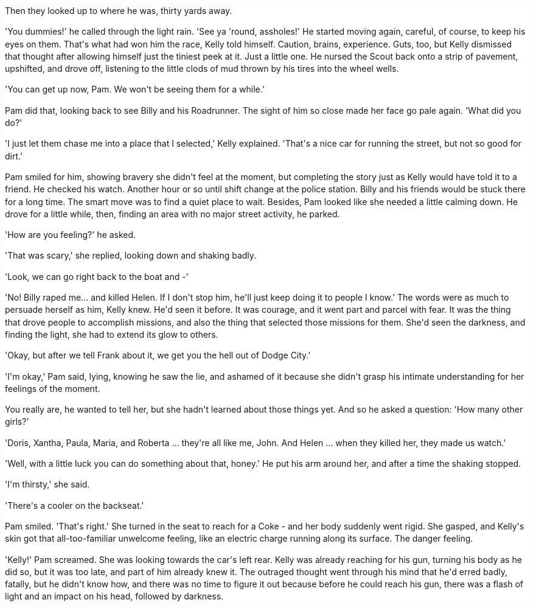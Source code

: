 Then they looked up to where he was, thirty yards away.

'You dummies!' he called through the light rain. 'See ya 'round, assholes!' He started moving again, careful, of course, to keep his eyes on them. That's what had won him the race, Kelly told himself. Caution, brains, experience. Guts, too, but Kelly dismissed that thought after allowing himself just the tiniest peek at it. Just a little one. He nursed the Scout back onto a strip of pavement, upshifted, and drove off, listening to the little clods of mud thrown by his tires into the wheel wells.

'You can get up now, Pam. We won't be seeing them for a while.'

Pam did that, looking back to see Billy and his Roadrunner. The sight of him so close made her face go pale again. 'What did you do?'

'I just let them chase me into a place that I selected,' Kelly explained. 'That's a nice car for running the street, but not so good for dirt.'

Pam smiled for him, showing bravery she didn't feel at the moment, but completing the story just as Kelly would have told it to a friend. He checked his watch. Another hour or so until shift change at the police station. Billy and his friends would be stuck there for a long time. The smart move was to find a quiet place to wait. Besides, Pam looked like she needed a little calming down. He drove for a little while, then, finding an area with no major street activity, he parked.

'How are you feeling?' he asked.

'That was scary,' she replied, looking down and shaking badly.

'Look, we can go right back to the boat and -'

'No! Billy raped me... and killed Helen. If I don't stop him, he'll just keep doing it to people I know.' The words were as much to persuade herself as him, Kelly knew. He'd seen it before. It was courage, and it went part and parcel with fear. It was the thing that drove people to accomplish missions, and also the thing that selected those missions for them. She'd seen the darkness, and finding the light, she had to extend its glow to others.

'Okay, but after we tell Frank about it, we get you the hell out of Dodge City.'

'I'm okay,' Pam said, lying, knowing he saw the lie, and ashamed of it because she didn't grasp his intimate understanding for her feelings of the moment.

You really are, he wanted to tell her, but she hadn't learned about those things yet. And so he asked a question: 'How many other girls?'

'Doris, Xantha, Paula, Maria, and Roberta ... they're all like me, John. And Helen ... when they killed her, they made us watch.'

'Well, with a little luck you can do something about that, honey.' He put his arm around her, and after a time the shaking stopped.

'I'm thirsty,' she said.

'There's a cooler on the backseat.'

Pam smiled. 'That's right.' She turned in the seat to reach for a Coke - and her body suddenly went rigid. She gasped, and Kelly's skin got that all-too-familiar unwelcome feeling, like an electric charge running along its surface. The danger feeling.

'Kelly!' Pam screamed. She was looking towards the car's left rear. Kelly was already reaching for his gun, turning his body as he did so, but it was too late, and part of him already knew it. The outraged thought went through his mind that he'd erred badly, fatally, but he didn't know how, and there was no time to figure it out because before he could reach his gun, there was a flash of light and an impact on his head, followed by darkness.






